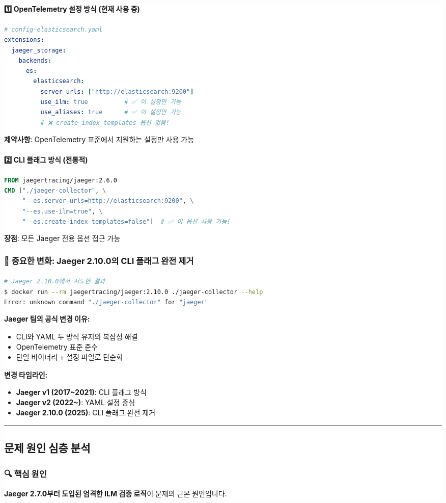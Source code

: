 #### **1️⃣ OpenTelemetry 설정 방식** (현재 사용 중)

```yaml
# config-elasticsearch.yaml
extensions:
  jaeger_storage:
    backends:
      es:
        elasticsearch:
          server_urls: ["http://elasticsearch:9200"]
          use_ilm: true          # ✅ 이 설정만 가능
          use_aliases: true      # ✅ 이 설정만 가능
          # ❌ create_index_templates 옵션 없음!
```

**제약사항**: OpenTelemetry 표준에서 지원하는 설정만 사용 가능

#### **2️⃣ CLI 플래그 방식** (전통적)

```dockerfile
FROM jaegertracing/jaeger:2.6.0
CMD ["./jaeger-collector", \
     "--es.server-urls=http://elasticsearch:9200", \
     "--es.use-ilm=true", \
     "--es.create-index-templates=false"]  # ✅ 이 옵션 사용 가능!
```

**장점**: 모든 Jaeger 전용 옵션 접근 가능

### 🚨 **중요한 변화: Jaeger 2.10.0의 CLI 플래그 완전 제거**

```bash
# Jaeger 2.10.0에서 시도한 결과
$ docker run --rm jaegertracing/jaeger:2.10.0 ./jaeger-collector --help
Error: unknown command "./jaeger-collector" for "jaeger"
```

**Jaeger 팀의 공식 변경 이유:**
- CLI와 YAML 두 방식 유지의 복잡성 해결
- OpenTelemetry 표준 준수
- 단일 바이너리 + 설정 파일로 단순화

**변경 타임라인:**
- **Jaeger v1 (2017~2021)**: CLI 플래그 방식
- **Jaeger v2 (2022~)**: YAML 설정 중심
- **Jaeger 2.10.0 (2025)**: CLI 플래그 완전 제거

---

## 문제 원인 심층 분석

### 🔍 핵심 원인

**Jaeger 2.7.0부터 도입된 엄격한 ILM 검증 로직**이 문제의 근본 원인입니다.
